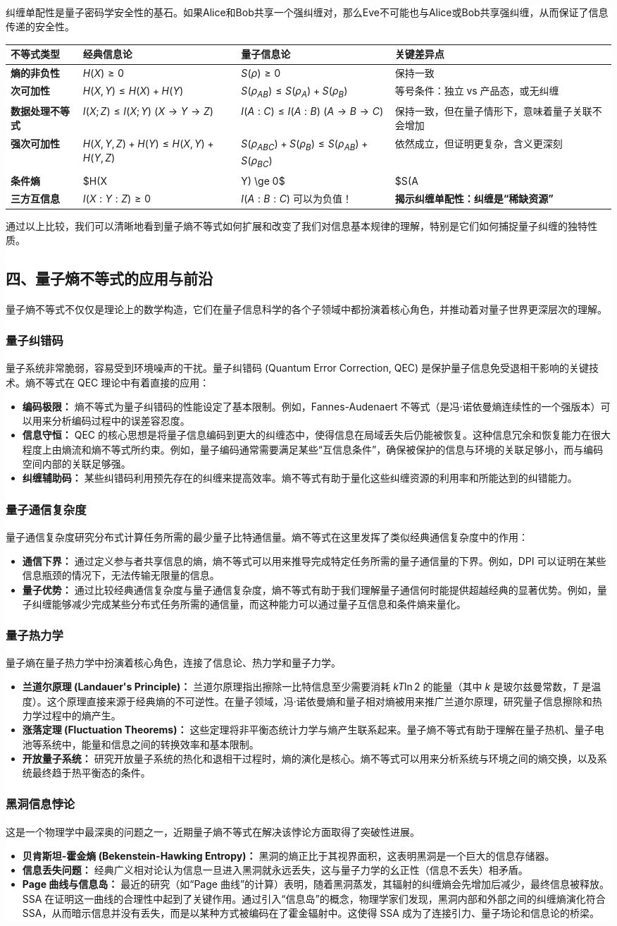 纠缠单配性是量子密码学安全性的基石。如果Alice和Bob共享一个强纠缠对，那么Eve不可能也与Alice或Bob共享强纠缠，从而保证了信息传递的安全性。

| 不等式类型        | 经典信息论                          | 量子信息论                               | 关键差异点                                       |
| :---------------- | :---------------------------------- | :--------------------------------------- | :----------------------------------------------- |
| **熵的非负性**    | $H(X) \ge 0$                        | $S(\rho) \ge 0$                          | 保持一致                                         |
| **次可加性**      | $H(X,Y) \le H(X) + H(Y)$            | $S(\rho_{AB}) \le S(\rho_A) + S(\rho_B)$ | 等号条件：独立 vs 产品态，或无纠缠               |
| **数据处理不等式**| $I(X;Z) \le I(X;Y)$ ($X \to Y \to Z$) | $I(A:C) \le I(A:B)$ ($A \to B \to C$)    | 保持一致，但在量子情形下，意味着量子关联不会增加 |
| **强次可加性**    | $H(X,Y,Z) + H(Y) \le H(X,Y) + H(Y,Z)$ | $S(\rho_{ABC}) + S(\rho_B) \le S(\rho_{AB}) + S(\rho_{BC})$ | 依然成立，但证明更复杂，含义更深刻                 |
| **条件熵**        | $H(X|Y) \ge 0$                      | $S(A|B)$ 可以为负值！                    | **最大区别：负值特性揭示纠缠的非局部性**       |
| **三方互信息**    | $I(X:Y:Z) \ge 0$                    | $I(A:B:C)$ 可以为负值！                  | **揭示纠缠单配性：纠缠是“稀缺资源”**           |

通过以上比较，我们可以清晰地看到量子熵不等式如何扩展和改变了我们对信息基本规律的理解，特别是它们如何捕捉量子纠缠的独特性质。

## 四、量子熵不等式的应用与前沿

量子熵不等式不仅仅是理论上的数学构造，它们在量子信息科学的各个子领域中都扮演着核心角色，并推动着对量子世界更深层次的理解。

### 量子纠错码

量子系统非常脆弱，容易受到环境噪声的干扰。量子纠错码 (Quantum Error Correction, QEC) 是保护量子信息免受退相干影响的关键技术。熵不等式在 QEC 理论中有着直接的应用：
*   **编码极限：** 熵不等式为量子纠错码的性能设定了基本限制。例如，Fannes-Audenaert 不等式（是冯·诺依曼熵连续性的一个强版本）可以用来分析编码过程中的误差容忍度。
*   **信息守恒：** QEC 的核心思想是将量子信息编码到更大的纠缠态中，使得信息在局域丢失后仍能被恢复。这种信息冗余和恢复能力在很大程度上由熵流和熵不等式所约束。例如，量子编码通常需要满足某些“互信息条件”，确保被保护的信息与环境的关联足够小，而与编码空间内部的关联足够强。
*   **纠缠辅助码：** 某些纠错码利用预先存在的纠缠来提高效率。熵不等式有助于量化这些纠缠资源的利用率和所能达到的纠错能力。

### 量子通信复杂度

量子通信复杂度研究分布式计算任务所需的最少量子比特通信量。熵不等式在这里发挥了类似经典通信复杂度中的作用：
*   **通信下界：** 通过定义参与者共享信息的熵，熵不等式可以用来推导完成特定任务所需的量子通信量的下界。例如，DPI 可以证明在某些信息瓶颈的情况下，无法传输无限量的信息。
*   **量子优势：** 通过比较经典通信复杂度与量子通信复杂度，熵不等式有助于我们理解量子通信何时能提供超越经典的显著优势。例如，量子纠缠能够减少完成某些分布式任务所需的通信量，而这种能力可以通过量子互信息和条件熵来量化。

### 量子热力学

量子熵在量子热力学中扮演着核心角色，连接了信息论、热力学和量子力学。
*   **兰道尔原理 (Landauer's Principle)：** 兰道尔原理指出擦除一比特信息至少需要消耗 $kT \ln 2$ 的能量（其中 $k$ 是玻尔兹曼常数，$T$ 是温度）。这个原理直接来源于经典熵的不可逆性。在量子领域，冯·诺依曼熵和量子相对熵被用来推广兰道尔原理，研究量子信息擦除和热力学过程中的熵产生。
*   **涨落定理 (Fluctuation Theorems)：** 这些定理将非平衡态统计力学与熵产生联系起来。量子熵不等式有助于理解在量子热机、量子电池等系统中，能量和信息之间的转换效率和基本限制。
*   **开放量子系统：** 研究开放量子系统的热化和退相干过程时，熵的演化是核心。熵不等式可以用来分析系统与环境之间的熵交换，以及系统最终趋于热平衡态的条件。

### 黑洞信息悖论

这是一个物理学中最深奥的问题之一，近期量子熵不等式在解决该悖论方面取得了突破性进展。
*   **贝肯斯坦-霍金熵 (Bekenstein-Hawking Entropy)：** 黑洞的熵正比于其视界面积，这表明黑洞是一个巨大的信息存储器。
*   **信息丢失问题：** 经典广义相对论认为信息一旦进入黑洞就永远丢失，这与量子力学的幺正性（信息不丢失）相矛盾。
*   **Page 曲线与信息岛：** 最近的研究（如“Page 曲线”的计算）表明，随着黑洞蒸发，其辐射的纠缠熵会先增加后减少，最终信息被释放。SSA 在证明这一曲线的合理性中起到了关键作用。通过引入“信息岛”的概念，物理学家们发现，黑洞内部和外部之间的纠缠熵演化符合 SSA，从而暗示信息并没有丢失，而是以某种方式被编码在了霍金辐射中。这使得 SSA 成为了连接引力、量子场论和信息论的桥梁。
